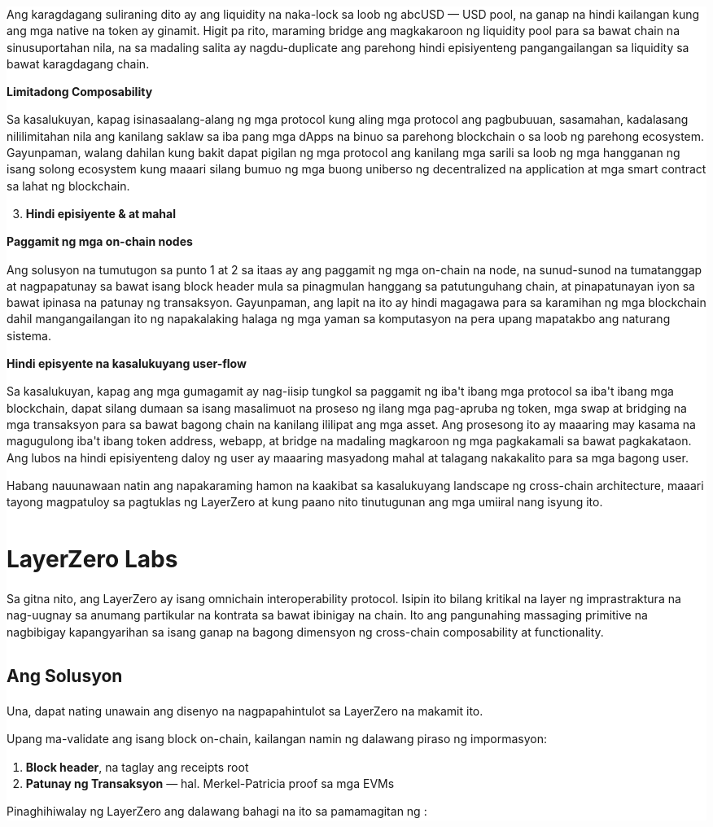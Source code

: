 Ang karagdagang suliraning dito ay ang liquidity na naka-lock sa loob ng abcUSD — USD pool, na ganap na hindi kailangan kung ang mga native na token ay ginamit. Higit pa rito, maraming bridge ang magkakaroon ng liquidity pool para sa bawat chain na sinusuportahan nila, na sa madaling salita ay nagdu-duplicate ang parehong hindi episiyenteng pangangailangan sa liquidity sa bawat karagdagang chain.

**Limitadong Composability**

Sa kasalukuyan, kapag isinasaalang-alang ng mga protocol kung aling mga protocol ang pagbubuuan, sasamahan, kadalasang nililimitahan nila ang kanilang saklaw sa iba pang mga dApps na binuo sa parehong blockchain o sa loob ng parehong ecosystem. Gayunpaman, walang dahilan kung bakit dapat pigilan ng mga protocol ang kanilang mga sarili sa loob ng mga hangganan ng isang solong ecosystem kung maaari silang bumuo ng mga buong uniberso ng decentralized na application at mga smart contract sa lahat ng blockchain.


3. **Hindi episiyente & at mahal**

**Paggamit ng mga on-chain nodes**

Ang solusyon na tumutugon sa punto 1 at 2 sa itaas ay ang paggamit ng mga on-chain na node, na sunud-sunod na tumatanggap at nagpapatunay sa bawat isang block header mula sa pinagmulan hanggang sa patutunguhang chain, at pinapatunayan iyon sa bawat ipinasa na patunay ng transaksyon. Gayunpaman, ang lapit na ito ay hindi magagawa para sa karamihan ng mga blockchain dahil mangangailangan ito ng napakalaking halaga ng mga yaman sa komputasyon na  pera upang mapatakbo ang naturang sistema.

**Hindi episyente na kasalukuyang user-flow**

Sa kasalukuyan, kapag ang mga gumagamit ay nag-iisip tungkol sa paggamit ng iba't ibang mga protocol sa iba't ibang mga blockchain, dapat silang dumaan sa isang masalimuot na proseso ng ilang mga pag-apruba ng token, mga swap at bridging na mga transaksyon para sa bawat bagong chain na kanilang ililipat ang mga asset. Ang prosesong ito ay maaaring may kasama na magugulong iba't ibang token address, webapp, at bridge na madaling magkaroon ng mga pagkakamali sa bawat pagkakataon. Ang lubos na hindi episiyenteng daloy ng user ay maaaring masyadong mahal at talagang nakakalito para sa mga bagong user.

Habang nauunawaan natin ang napakaraming hamon na kaakibat sa kasalukuyang landscape ng cross-chain architecture, maaari tayong magpatuloy sa pagtuklas ng LayerZero at kung paano nito tinutugunan ang mga umiiral nang isyung ito.

LayerZero Labs
===============

Sa gitna nito, ang LayerZero ay isang omnichain interoperability protocol. Isipin ito bilang kritikal na layer ng imprastraktura na nag-uugnay sa anumang partikular na kontrata sa bawat ibinigay na chain. Ito ang pangunahing massaging primitive na nagbibigay kapangyarihan sa isang ganap na bagong dimensyon ng cross-chain composability at functionality.

**Ang Solusyon**
---------------
Una, dapat nating unawain ang disenyo na nagpapahintulot sa LayerZero na makamit ito.

Upang ma-validate ang isang block on-chain, kailangan namin ng dalawang piraso ng impormasyon:

1. **Block header**, na taglay ang receipts root
2. **Patunay ng Transaksyon** — hal. Merkel-Patricia proof sa mga EVMs

Pinaghihiwalay ng LayerZero ang dalawang bahagi na ito sa pamamagitan ng :
